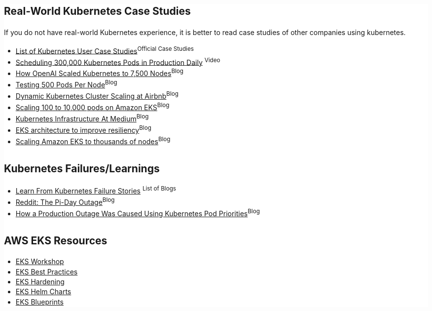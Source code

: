 ## Real-World Kubernetes Case Studies

If you do not have real-world Kubernetes experience, it is better to read case studies of other companies using kubernetes.

- [List of Kubernetes User Case Studies](https://kubernetes.io/case-studies/)<sup>Official Case Studies</sup>
- [Scheduling 300,000 Kubernetes Pods in Production Daily](https://www.youtube.com/watch?v=wjy35HfIP_k) <sup>Video</sup>
- [How OpenAI Scaled Kubernetes to 7,500 Nodes](https://openai.com/blog/scaling-kubernetes-to-7500-nodes/)<sup>Blog</sup>
- [Testing 500 Pods Per Node](https://cloud.redhat.com/blog/500_pods_per_node)<sup>Blog</sup>
- [Dynamic Kubernetes Cluster Scaling at Airbnb](https://medium.com/airbnb-engineering/dynamic-kubernetes-cluster-scaling-at-airbnb-d79ae3afa132)<sup>Blog</sup>
- [Scaling 100 to 10,000 pods on Amazon EKS](https://aws.amazon.com/blogs/containers/scale-from-100-to-10000-pods-on-amazon-eks)<sup>Blog</sup>
- [Kubernetes Infrastructure At Medium](https://medium.engineering/kubernetes-infrastructure-at-medium-d9e2444932ef)<sup>Blog</sup>
- [EKS architecture to improve resiliency](https://aws.amazon.com/blogs/containers/life360s-journey-to-a-multi-cluster-amazon-eks-architecture-to-improve-resiliency/)<sup>Blog</sup>
- [Scaling Amazon EKS to thousands of nodes](https://aws.amazon.com/blogs/containers/mobileyes-journey-towards-scaling-amazon-eks-to-thousands-of-nodes/)<sup>Blog</sup>

## Kubernetes Failures/Learnings

- [Learn From Kubernetes Failure Stories](https://k8s.af/) <sup>List of Blogs</sup>
- [Reddit: The Pi-Day Outage](https://www.reddit.com/r/devops/comments/11zvig0/you_broke_reddit_the_piday_outage/)<sup>Blog</sup>
- [How a Production Outage Was Caused Using Kubernetes Pod Priorities](https://grafana.com/blog/2019/07/24/how-a-production-outage-was-caused-using-kubernetes-pod-priorities/)<sup>Blog</sup>

## AWS EKS Resources

- [EKS Workshop](https://www.eksworkshop.com/)
- [EKS Best Practices](https://aws.github.io/aws-eks-best-practices/)
- [EKS Hardening](https://github.com/aws-samples/hardeneks)
- [EKS Helm Charts](https://github.com/aws/eks-charts)
- [EKS Blueprints](https://aws-quickstart.github.io/cdk-eks-blueprints/)
